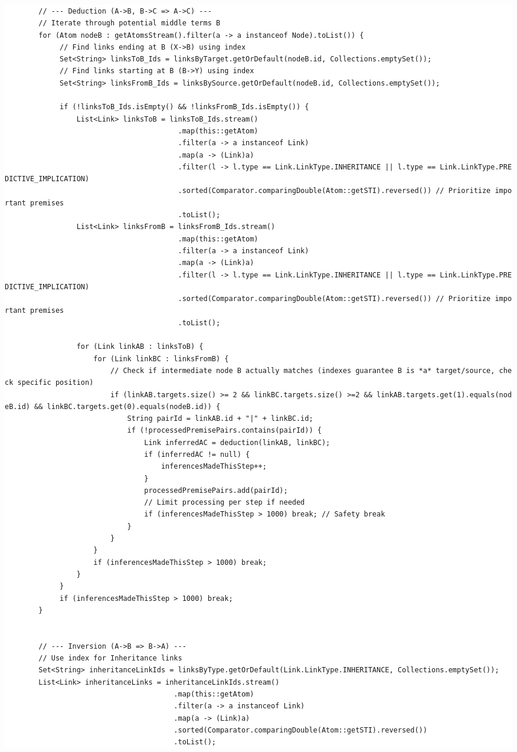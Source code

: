             // --- Deduction (A->B, B->C => A->C) ---
            // Iterate through potential middle terms B
            for (Atom nodeB : getAtomsStream().filter(a -> a instanceof Node).toList()) {
                 // Find links ending at B (X->B) using index
                 Set<String> linksToB_Ids = linksByTarget.getOrDefault(nodeB.id, Collections.emptySet());
                 // Find links starting at B (B->Y) using index
                 Set<String> linksFromB_Ids = linksBySource.getOrDefault(nodeB.id, Collections.emptySet());

                 if (!linksToB_Ids.isEmpty() && !linksFromB_Ids.isEmpty()) {
                     List<Link> linksToB = linksToB_Ids.stream()
                                             .map(this::getAtom)
                                             .filter(a -> a instanceof Link)
                                             .map(a -> (Link)a)
                                             .filter(l -> l.type == Link.LinkType.INHERITANCE || l.type == Link.LinkType.PREDICTIVE_IMPLICATION)
                                             .sorted(Comparator.comparingDouble(Atom::getSTI).reversed()) // Prioritize important premises
                                             .toList();
                     List<Link> linksFromB = linksFromB_Ids.stream()
                                             .map(this::getAtom)
                                             .filter(a -> a instanceof Link)
                                             .map(a -> (Link)a)
                                             .filter(l -> l.type == Link.LinkType.INHERITANCE || l.type == Link.LinkType.PREDICTIVE_IMPLICATION)
                                             .sorted(Comparator.comparingDouble(Atom::getSTI).reversed()) // Prioritize important premises
                                             .toList();

                     for (Link linkAB : linksToB) {
                         for (Link linkBC : linksFromB) {
                             // Check if intermediate node B actually matches (indexes guarantee B is *a* target/source, check specific position)
                             if (linkAB.targets.size() >= 2 && linkBC.targets.size() >=2 && linkAB.targets.get(1).equals(nodeB.id) && linkBC.targets.get(0).equals(nodeB.id)) {
                                 String pairId = linkAB.id + "|" + linkBC.id;
                                 if (!processedPremisePairs.contains(pairId)) {
                                     Link inferredAC = deduction(linkAB, linkBC);
                                     if (inferredAC != null) {
                                         inferencesMadeThisStep++;
                                     }
                                     processedPremisePairs.add(pairId);
                                     // Limit processing per step if needed
                                     if (inferencesMadeThisStep > 1000) break; // Safety break
                                 }
                             }
                         }
                         if (inferencesMadeThisStep > 1000) break;
                     }
                 }
                 if (inferencesMadeThisStep > 1000) break;
            }


            // --- Inversion (A->B => B->A) ---
            // Use index for Inheritance links
            Set<String> inheritanceLinkIds = linksByType.getOrDefault(Link.LinkType.INHERITANCE, Collections.emptySet());
            List<Link> inheritanceLinks = inheritanceLinkIds.stream()
                                            .map(this::getAtom)
                                            .filter(a -> a instanceof Link)
                                            .map(a -> (Link)a)
                                            .sorted(Comparator.comparingDouble(Atom::getSTI).reversed())
                                            .toList();
